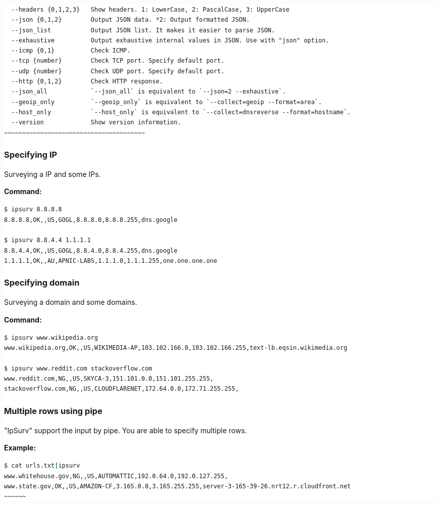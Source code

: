 ```
  --headers {0,1,2,3}   Show headers. 1: LowerCase, 2: PascalCase, 3: UpperCase
  --json {0,1,2}        Output JSON data. *2: Output formatted JSON.
  --json_list           Output JSON list. It makes it easier to parse JSON.
  --exhaustive          Output exhaustive internal values in JSON. Use with "json" option.
  --icmp {0,1}          Check ICMP.
  --tcp {number}        Check TCP port. Specify default port.
  --udp {number}        Check UDP port. Specify default port.
  --http {0,1,2}        Check HTTP response.
  --json_all            `--json_all` is equivalent to `--json=2 --exhaustive`.
  --geoip_only          `--geoip_only` is equivalent to `--collect=geoip --format=area`.
  --host_only           `--host_only` is equivalent to `--collect=dnsreverse --format=hostname`.
  --version             Show version information.
~~~~~~~~~~~~~~~~~~~~~~~~~~~~~~~~~~~~~~~
```

### Specifying IP

Surveying a IP and some IPs.

**Command:**

```bash
$ ipsurv 8.8.8.8
8.8.8.8,OK,,US,GOGL,8.8.8.0,8.8.8.255,dns.google

$ ipsurv 8.8.4.4 1.1.1.1
8.8.4.4,OK,,US,GOGL,8.8.4.0,8.8.4.255,dns.google
1.1.1.1,OK,,AU,APNIC-LABS,1.1.1.0,1.1.1.255,one.one.one.one
```

### Specifying domain

Surveying a domain and some domains.

**Command:**

```bash
$ ipsurv www.wikipedia.org
www.wikipedia.org,OK,,US,WIKIMEDIA-AP,103.102.166.0,103.102.166.255,text-lb.eqsin.wikimedia.org

$ ipsurv www.reddit.com stackoverflow.com
www.reddit.com,NG,,US,SKYCA-3,151.101.0.0,151.101.255.255,
stackoverflow.com,NG,,US,CLOUDFLARENET,172.64.0.0,172.71.255.255,
```


### Multiple rows using pipe

"IpSurv" support the input by pipe. You are able to specify multiple rows.

**Example:**

```bash
$ cat urls.txt|ipsurv
www.whitehouse.gov,NG,,US,AUTOMATTIC,192.0.64.0,192.0.127.255,
www.state.gov,OK,,US,AMAZON-CF,3.165.0.0,3.165.255.255,server-3-165-39-26.nrt12.r.cloudfront.net
~~~~~~
```
